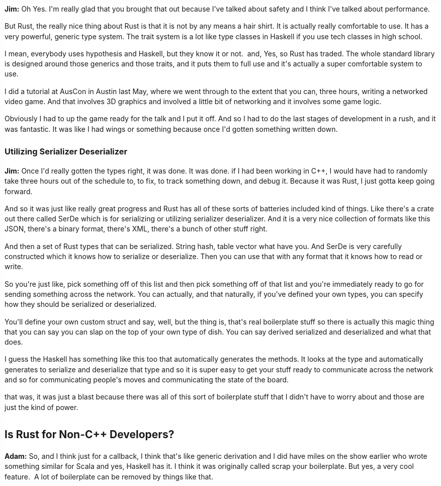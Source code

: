 **Jim:** Oh Yes. I'm really glad that you brought that out because I've talked about safety and I think I've talked about performance.

But Rust, the really nice thing about Rust is that it is not by any means a hair shirt. It is actually really comfortable to use. It has a very powerful, generic type system. The trait system is a lot like type classes in Haskell if you use tech classes in high school.

I mean, everybody uses hypothesis and Haskell, but they know it or not.  and, Yes, so Rust has traded. The whole standard library is designed around those generics and those traits, and it puts them to full use and it's actually a super comfortable system to use.

I did a tutorial at AusCon in Austin last May, where we went through to the extent that you can, three hours, writing a networked video game. And that involves 3D graphics and involved a little bit of networking and it involves some game logic.

Obviously I had to up the game ready for the talk and I put it off. And so I had to do the last stages of development in a rush, and it was fantastic. It was like I had wings or something because once I'd gotten something written down.

### **Utilizing Serializer Deserializer**

**Jim:** Once I'd really gotten the types right, it was done. It was done. if I had been working in C++, I would have had to randomly take three hours out of the schedule to, to fix, to track something down, and debug it. Because it was Rust, I just gotta keep going forward.

And so it was just like really great progress and Rust has all of these sorts of batteries included kind of things. Like there's a crate out there called SerDe which is for serializing or utilizing serializer deserializer. And it is a very nice collection of formats like this JSON, there's a binary format, there's XML, there's a bunch of other stuff right.

And then a set of Rust types that can be serialized. String hash, table vector what have you. And SerDe is very carefully constructed which it knows how to serialize or deserialize. Then you can use that with any format that it knows how to read or write.

So you're just like, pick something off of this list and then pick something off of that list and you're immediately ready to go for sending something across the network. You can actually, and that naturally, if you've defined your own types, you can specify how they should be serialized or deserialized.

You'll define your own custom struct and say, well, but the thing is, that's real boilerplate stuff so there is actually this magic thing that you can say you can slap on the top of your own type of dish. You can say derived serialized and deserialized and what that does.

I guess the Haskell has something like this too that automatically generates the methods. It looks at the type and automatically generates to serialize and deserialize that type and so it is super easy to get your stuff ready to communicate across the network and so for communicating people's moves and communicating the state of the board.

that was, it was just a blast because there was all of this sort of boilerplate stuff that I didn't have to worry about and those are just the kind of power. 

## **Is Rust for Non-C++ Developers?**

**Adam:** So, and I think just for a callback, I think that's like generic derivation and I did have miles on the show earlier who wrote something similar for Scala and yes, Haskell has it. I think it was originally called scrap your boilerplate. But yes, a very cool feature.  A lot of boilerplate can be removed by things like that.
